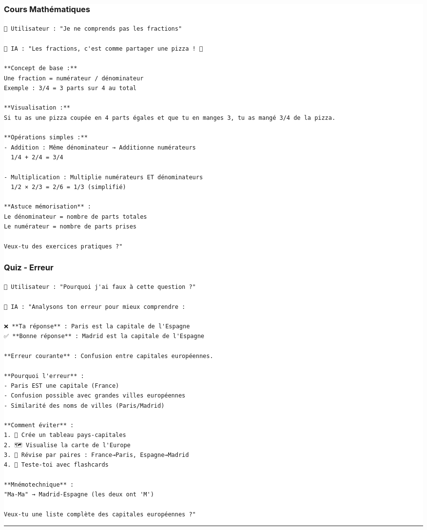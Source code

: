 ### Cours Mathématiques
```
👤 Utilisateur : "Je ne comprends pas les fractions"

🤖 IA : "Les fractions, c'est comme partager une pizza ! 🍕

**Concept de base :**
Une fraction = numérateur / dénominateur
Exemple : 3/4 = 3 parts sur 4 au total

**Visualisation :**
Si tu as une pizza coupée en 4 parts égales et que tu en manges 3, tu as mangé 3/4 de la pizza.

**Opérations simples :**
- Addition : Même dénominateur → Additionne numérateurs
  1/4 + 2/4 = 3/4
  
- Multiplication : Multiplie numérateurs ET dénominateurs
  1/2 × 2/3 = 2/6 = 1/3 (simplifié)

**Astuce mémorisation** : 
Le dénominateur = nombre de parts totales
Le numérateur = nombre de parts prises

Veux-tu des exercices pratiques ?"
```

### Quiz - Erreur
```
👤 Utilisateur : "Pourquoi j'ai faux à cette question ?"

🤖 IA : "Analysons ton erreur pour mieux comprendre :

❌ **Ta réponse** : Paris est la capitale de l'Espagne
✅ **Bonne réponse** : Madrid est la capitale de l'Espagne

**Erreur courante** : Confusion entre capitales européennes.

**Pourquoi l'erreur** :
- Paris EST une capitale (France)
- Confusion possible avec grandes villes européennes
- Similarité des noms de villes (Paris/Madrid)

**Comment éviter** :
1. 📝 Crée un tableau pays-capitales
2. 🗺️ Visualise la carte de l'Europe
3. 🔄 Révise par paires : France→Paris, Espagne→Madrid
4. 🎯 Teste-toi avec flashcards

**Mnémotechnique** :
"Ma-Ma" → Madrid-Espagne (les deux ont 'M')

Veux-tu une liste complète des capitales européennes ?"
```

---